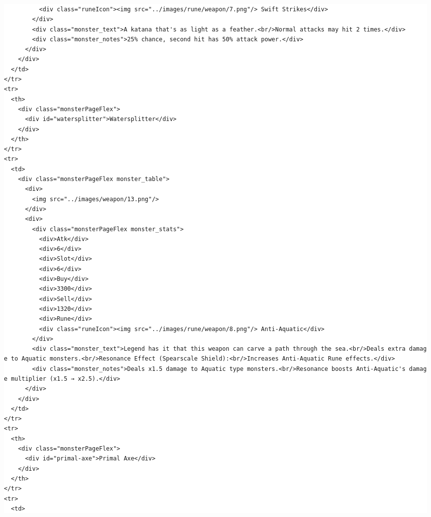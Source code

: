               <div class="runeIcon"><img src="../images/rune/weapon/7.png"/> Swift Strikes</div>
            </div>
            <div class="monster_text">A katana that's as light as a feather.<br/>Normal attacks may hit 2 times.</div>
            <div class="monster_notes">25% chance, second hit has 50% attack power.</div>
          </div>
        </div>
      </td>
    </tr>
    <tr>
      <th>
        <div class="monsterPageFlex">
          <div id="watersplitter">Watersplitter</div>
        </div>
      </th>
    </tr>
    <tr>
      <td>
        <div class="monsterPageFlex monster_table">
          <div>
            <img src="../images/weapon/13.png"/>
          </div>
          <div>
            <div class="monsterPageFlex monster_stats">
              <div>Atk</div>
              <div>6</div>
              <div>Slot</div>
              <div>6</div>
              <div>Buy</div>
              <div>3300</div>
              <div>Sell</div>
              <div>1320</div>
              <div>Rune</div>
              <div class="runeIcon"><img src="../images/rune/weapon/8.png"/> Anti-Aquatic</div>
            </div>
            <div class="monster_text">Legend has it that this weapon can carve a path through the sea.<br/>Deals extra damage to Aquatic monsters.<br/>Resonance Effect (Spearscale Shield):<br/>Increases Anti-Aquatic Rune effects.</div>
            <div class="monster_notes">Deals x1.5 damage to Aquatic type monsters.<br/>Resonance boosts Anti-Aquatic's damage multiplier (x1.5 → x2.5).</div>
          </div>
        </div>
      </td>
    </tr>
    <tr>
      <th>
        <div class="monsterPageFlex">
          <div id="primal-axe">Primal Axe</div>
        </div>
      </th>
    </tr>
    <tr>
      <td>